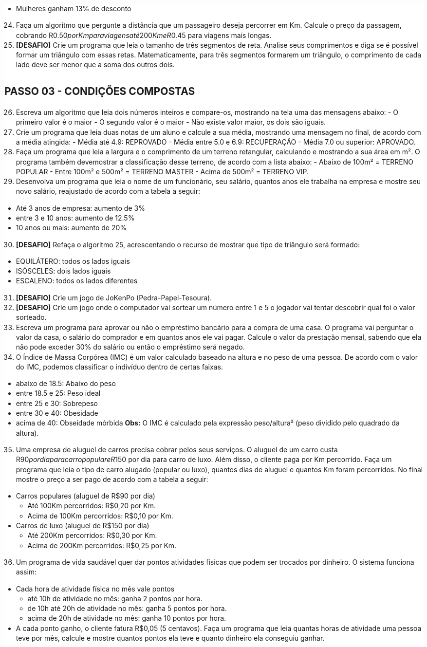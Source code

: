 - Mulheres ganham 13% de desconto
24. Faça um algoritmo que pergunte a distância que um passageiro deseja percorrer em Km. Calcule o preço da passagem, cobrando R$0.50 por Km para viagens até 200Km e R$0.45 para viagens mais longas.
25. **[DESAFIO]** Crie um programa que leia o tamanho de três segmentos de reta. Analise seus comprimentos e diga se é possível formar um triângulo com essas retas. Matematicamente, para três segmentos formarem um triângulo, o comprimento de cada lado deve ser menor que a soma dos outros dois.

## PASSO 03 - CONDIÇÕES COMPOSTAS
26. Escreva um algoritmo que leia dois números inteiros e compare-os, mostrando na tela uma das mensagens abaixo: - O primeiro valor é o maior - O segundo valor é o maior - Não existe valor maior, os dois são iguais.
27. Crie um programa que leia duas notas de um aluno e calcule a sua média, mostrando uma mensagem no final, de acordo com a média atingida: - Média até 4.9: REPROVADO - Média entre 5.0 e 6.9: RECUPERAÇÃO - Média 7.0 ou superior: APROVADO.
28. Faça um programa que leia a largura e o comprimento de um terreno retangular, calculando e mostrando a sua área em m². O programa também devemostrar a classificação desse terreno, de acordo com a lista abaixo: - Abaixo de 100m² = TERRENO POPULAR - Entre 100m² e 500m² = TERRENO MASTER - Acima de 500m² = TERRENO VIP.
29. Desenvolva um programa que leia o nome de um funcionário, seu salário, quantos anos ele trabalha na empresa e mostre seu novo salário, reajustado de acordo com a tabela a seguir:
- Até 3 anos de empresa: aumento de 3% 
- entre 3 e 10 anos: aumento de 12.5% 
- 10 anos ou mais: aumento de 20%
30. **[DESAFIO]** Refaça o algoritmo 25, acrescentando o recurso de mostrar que tipo de triângulo será formado: 
- EQUILÁTERO: todos os lados iguais 
- ISÓSCELES: dois lados iguais 
- ESCALENO: todos os lados diferentes
31. **[DESAFIO]** Crie um jogo de JoKenPo (Pedra-Papel-Tesoura).
32. **[DESAFIO]** Crie um jogo onde o computador vai sortear um número entre 1 e 5 o jogador vai tentar descobrir qual foi o valor sorteado.
33. Escreva um programa para aprovar ou não o empréstimo bancário para a compra de uma casa. O programa vai perguntar o valor da casa, o salário do comprador e em quantos anos ele vai pagar. Calcule o valor da prestação mensal, sabendo que ela não pode exceder 30% do salário ou então o empréstimo será negado.
34. O Índice de Massa Corpórea (IMC) é um valor calculado baseado na altura e no peso de uma pessoa. De acordo com o valor do IMC, podemos classificar o indivíduo dentro de certas faixas. 
- abaixo de 18.5: Abaixo do peso 
- entre 18.5 e 25: Peso ideal 
- entre 25 e 30: Sobrepeso 
- entre 30 e 40: Obesidade 
- acima de 40: Obseidade mórbida 
**Obs:** O IMC é calculado pela expressão peso/altura² (peso dividido pelo quadrado da altura).
35. Uma empresa de aluguel de carros precisa cobrar pelos seus serviços. O aluguel de um carro custa R$90 por dia para carro popular e R$150 por dia para carro de luxo. Além disso, o cliente paga por Km percorrido. Faça um programa que leia o tipo de carro alugado (popular ou luxo), quantos dias de aluguel e quantos Km foram percorridos. No final mostre o preço a ser pago de acordo com a tabela a seguir:
- Carros populares (aluguel de R$90 por dia) 
	- Até 100Km percorridos: R$0,20 por Km. 
	- Acima de 100Km percorridos: R$0,10 por Km. 
- Carros de luxo (aluguel de R$150 por dia) 
	- Até 200Km percorridos: R$0,30 por Km. 
	- Acima de 200Km percorridos: R$0,25 por Km.
36. Um programa de vida saudável quer dar pontos atividades físicas que podem ser trocados por dinheiro. O sistema funciona assim: 
- Cada hora de atividade física no mês vale pontos 
	- até 10h de atividade no mês: ganha 2 pontos por hora. 
	- de 10h até 20h de atividade no mês: ganha 5 pontos por hora. 
	- acima de 20h de atividade no mês: ganha 10 pontos por hora. 
- A cada ponto ganho, o cliente fatura R$0,05 (5 centavos).
Faça um programa que leia quantas horas de atividade uma pessoa teve por mês, calcule e mostre quantos pontos ela teve e quanto dinheiro ela conseguiu ganhar.